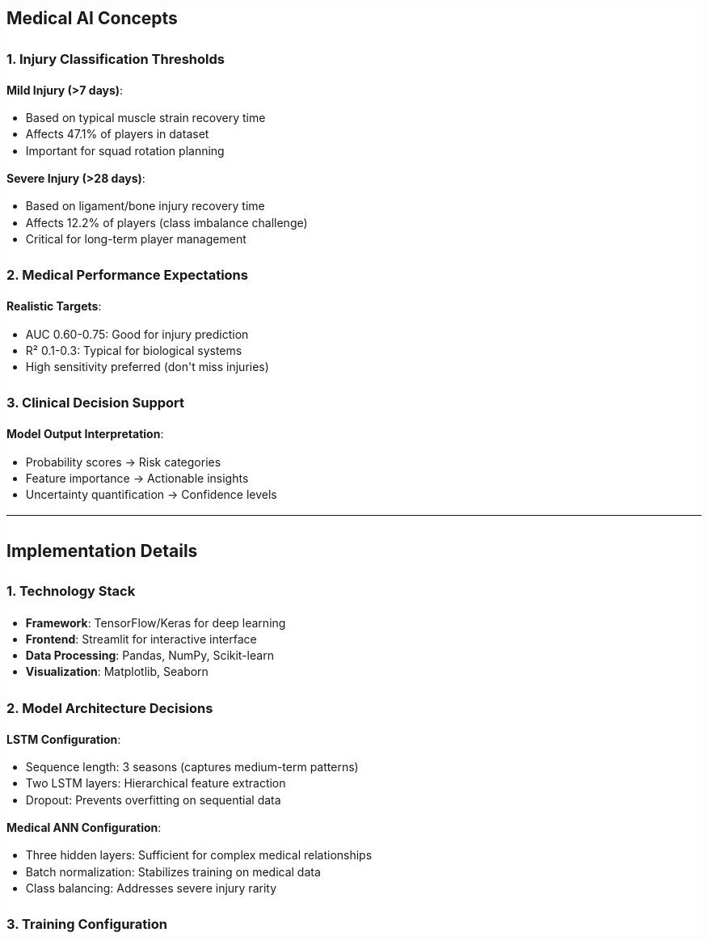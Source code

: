 ## Medical AI Concepts

### 1. Injury Classification Thresholds

**Mild Injury (>7 days)**:
- Based on typical muscle strain recovery time
- Affects 47.1% of players in dataset
- Important for squad rotation planning

**Severe Injury (>28 days)**:
- Based on ligament/bone injury recovery time
- Affects 12.2% of players (class imbalance challenge)
- Critical for long-term player management

### 2. Medical Performance Expectations

**Realistic Targets**:
- AUC 0.60-0.75: Good for injury prediction
- R² 0.1-0.3: Typical for biological systems
- High sensitivity preferred (don't miss injuries)

### 3. Clinical Decision Support

**Model Output Interpretation**:
- Probability scores → Risk categories
- Feature importance → Actionable insights
- Uncertainty quantification → Confidence levels

---

## Implementation Details

### 1. Technology Stack
- **Framework**: TensorFlow/Keras for deep learning
- **Frontend**: Streamlit for interactive interface
- **Data Processing**: Pandas, NumPy, Scikit-learn
- **Visualization**: Matplotlib, Seaborn

### 2. Model Architecture Decisions

**LSTM Configuration**:
- Sequence length: 3 seasons (captures medium-term patterns)
- Two LSTM layers: Hierarchical feature extraction
- Dropout: Prevents overfitting on sequential data

**Medical ANN Configuration**:
- Three hidden layers: Sufficient for complex medical relationships
- Batch normalization: Stabilizes training on medical data
- Class balancing: Addresses severe injury rarity

### 3. Training Configuration
